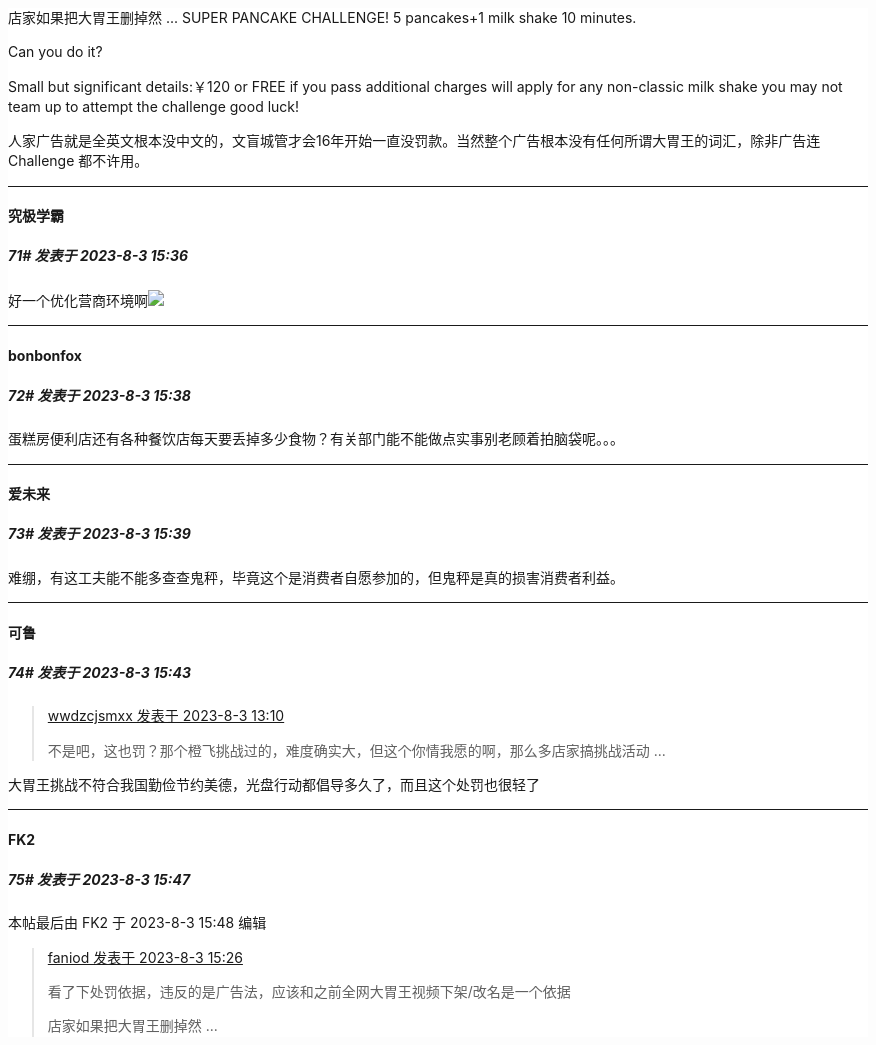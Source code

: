 店家如果把大胃王删掉然 ...</blockquote>
SUPER PANCAKE CHALLENGE! 5 pancakes+1 milk shake 10 minutes.

Can you do it?

Small but significant details:￥120 or FREE if you pass additional charges will apply for any non-classic milk shake you may not team up to attempt the challenge good luck!

人家广告就是全英文根本没中文的，文盲城管才会16年开始一直没罚款。当然整个广告根本没有任何所谓大胃王的词汇，除非广告连Challenge 都不许用。


*****

####  究极学霸  
##### 71#       发表于 2023-8-3 15:36

好一个优化营商环境啊<img src="https://static.saraba1st.com/image/smiley/face2017/037.png" referrerpolicy="no-referrer">

*****

####  bonbonfox  
##### 72#       发表于 2023-8-3 15:38

蛋糕房便利店还有各种餐饮店每天要丢掉多少食物？有关部门能不能做点实事别老顾着拍脑袋呢。。。

*****

####  爱未来  
##### 73#       发表于 2023-8-3 15:39

难绷，有这工夫能不能多查查鬼秤，毕竟这个是消费者自愿参加的，但鬼秤是真的损害消费者利益。

*****

####  可鲁  
##### 74#       发表于 2023-8-3 15:43

<blockquote><a href="httphttps://bbs.saraba1st.com/2b/forum.php?mod=redirect&amp;goto=findpost&amp;pid=61892074&amp;ptid=2146929" target="_blank">wwdzcjsmxx 发表于 2023-8-3 13:10</a>

不是吧，这也罚？那个橙飞挑战过的，难度确实大，但这个你情我愿的啊，那么多店家搞挑战活动 ...</blockquote>
大胃王挑战不符合我国勤俭节约美德，光盘行动都倡导多久了，而且这个处罚也很轻了


*****

####  FK2  
##### 75#       发表于 2023-8-3 15:47

 本帖最后由 FK2 于 2023-8-3 15:48 编辑 
<blockquote><a href="httphttps://bbs.saraba1st.com/2b/forum.php?mod=redirect&amp;goto=findpost&amp;pid=61893604&amp;ptid=2146929" target="_blank">faniod 发表于 2023-8-3 15:26</a>

看了下处罚依据，违反的是广告法，应该和之前全网大胃王视频下架/改名是一个依据

店家如果把大胃王删掉然 ...</blockquote>

